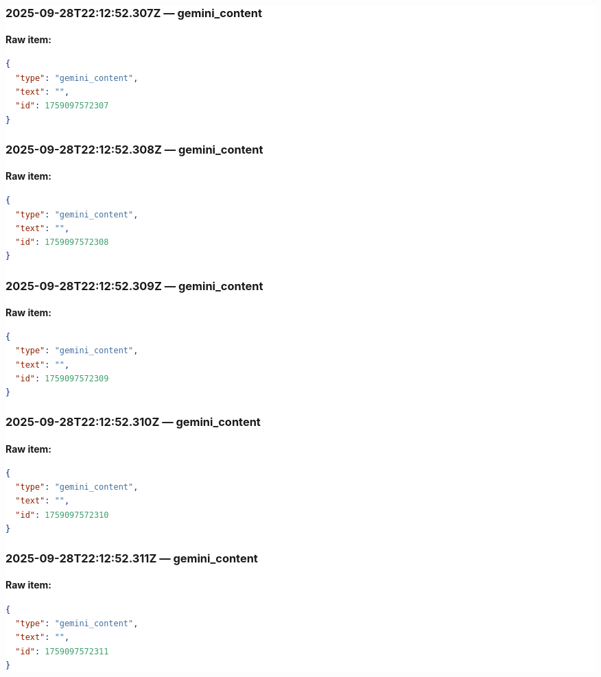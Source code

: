 ### 2025-09-28T22:12:52.307Z — gemini_content

**Raw item:**
```json
{
  "type": "gemini_content",
  "text": "",
  "id": 1759097572307
}
```

### 2025-09-28T22:12:52.308Z — gemini_content

**Raw item:**
```json
{
  "type": "gemini_content",
  "text": "",
  "id": 1759097572308
}
```

### 2025-09-28T22:12:52.309Z — gemini_content

**Raw item:**
```json
{
  "type": "gemini_content",
  "text": "",
  "id": 1759097572309
}
```

### 2025-09-28T22:12:52.310Z — gemini_content

**Raw item:**
```json
{
  "type": "gemini_content",
  "text": "",
  "id": 1759097572310
}
```

### 2025-09-28T22:12:52.311Z — gemini_content

**Raw item:**
```json
{
  "type": "gemini_content",
  "text": "",
  "id": 1759097572311
}
```
